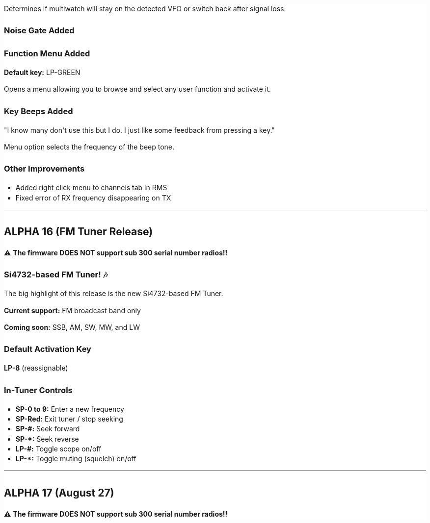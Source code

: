Determines if multiwatch will stay on the detected VFO or switch back after signal loss.

### Noise Gate Added

### Function Menu Added

**Default key:** LP-GREEN

Opens a menu allowing you to browse and select any user function and activate it.

### Key Beeps Added

"I know many don't use this but I do. I just like some feedback from pressing a key."

Menu option selects the frequency of the beep tone.

### Other Improvements

- Added right click menu to channels tab in RMS
- Fixed error of RX frequency disappearing on TX

---

## ALPHA 16 (FM Tuner Release)

⚠️ **The firmware DOES NOT support sub 300 serial number radios!!**

### Si4732-based FM Tuner! 🎶

The big highlight of this release is the new Si4732-based FM Tuner.

**Current support:** FM broadcast band only

**Coming soon:** SSB, AM, SW, MW, and LW

### Default Activation Key

**LP-8** (reassignable)

### In-Tuner Controls

- **SP-0 to 9:** Enter a new frequency
- **SP-Red:** Exit tuner / stop seeking
- **SP-#:** Seek forward
- **SP-\*:** Seek reverse
- **LP-#:** Toggle scope on/off
- **LP-\*:** Toggle muting (squelch) on/off

---

## ALPHA 17 (August 27)

⚠️ **The firmware DOES NOT support sub 300 serial number radios!!**
